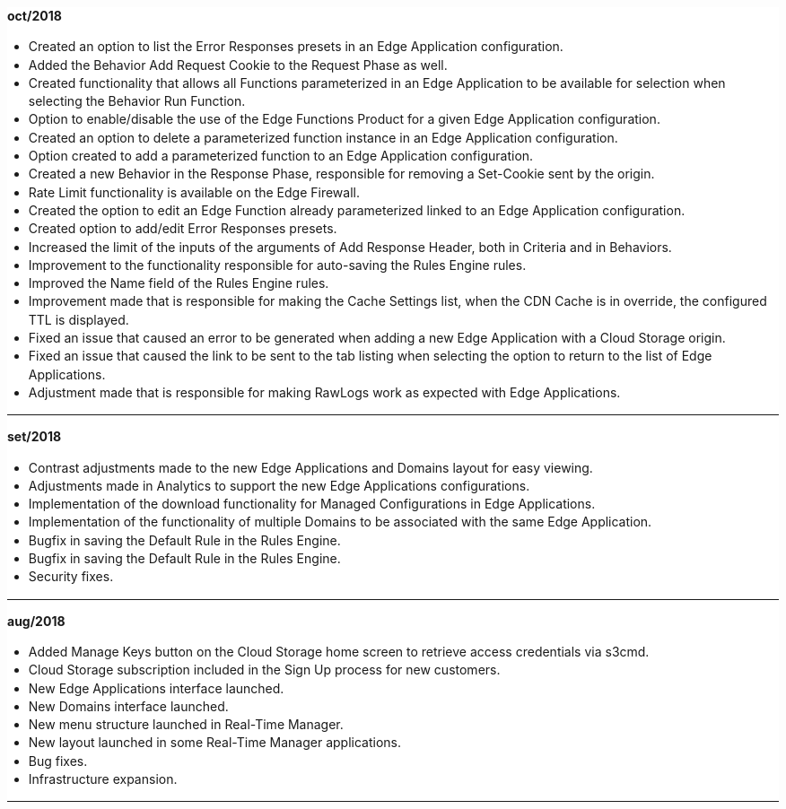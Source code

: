 
**oct/2018**

* Created an option to list the Error Responses presets in an Edge Application configuration.
* Added the Behavior Add Request Cookie to the Request Phase as well.
* Created functionality that allows all Functions parameterized in an Edge Application to be available for selection when selecting the Behavior Run Function.
* Option to enable/disable the use of the Edge Functions Product for a given Edge Application configuration.
* Created an option to delete a parameterized function instance in an Edge Application configuration.
* Option created to add a parameterized function to an Edge Application configuration.
* Created a new Behavior in the Response Phase, responsible for removing a Set-Cookie sent by the origin.
* Rate Limit functionality is available on the Edge Firewall.
* Created the option to edit an Edge Function already parameterized linked to an Edge Application configuration.
* Created option to add/edit Error Responses presets.
* Increased the limit of the inputs of the arguments of Add Response Header, both in Criteria and in Behaviors.
* Improvement to the functionality responsible for auto-saving the Rules Engine rules.
* Improved the Name field of the Rules Engine rules.
* Improvement made that is responsible for making the Cache Settings list, when the CDN Cache is in override, the configured TTL is displayed.
* Fixed an issue that caused an error to be generated when adding a new Edge Application with a Cloud Storage origin.
* Fixed an issue that caused the link to be sent to the tab listing when selecting the option to return to the list of Edge Applications.
* Adjustment made that is responsible for making RawLogs work as expected with Edge Applications.

---

**set/2018**

* Contrast adjustments made to the new Edge Applications and Domains layout for easy viewing.
* Adjustments made in Analytics to support the new Edge Applications configurations.
* Implementation of the download functionality for Managed Configurations in Edge Applications.
* Implementation of the functionality of multiple Domains to be associated with the same Edge Application.
* Bugfix in saving the Default Rule in the Rules Engine.
* Bugfix in saving the Default Rule in the Rules Engine.
* Security fixes.

---

**aug/2018**

* Added Manage Keys button on the Cloud Storage home screen to retrieve access credentials via s3cmd.
* Cloud Storage subscription included in the Sign Up process for new customers.
* New Edge Applications interface launched.
* New Domains interface launched.
* New menu structure launched in Real-Time Manager.
* New layout launched in some Real-Time Manager applications.
* Bug fixes.
* Infrastructure expansion.

---